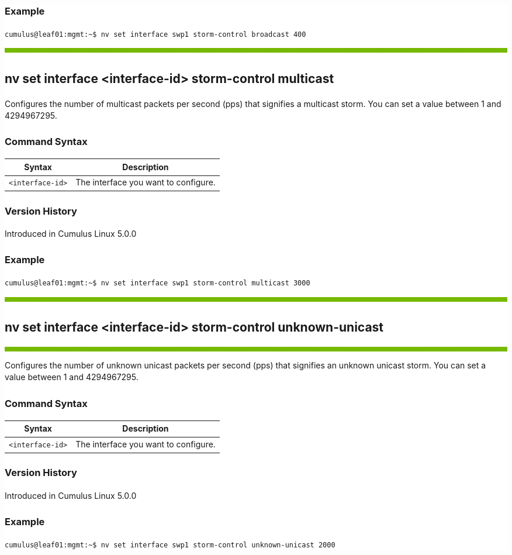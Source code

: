 ### Example

```
cumulus@leaf01:mgmt:~$ nv set interface swp1 storm-control broadcast 400
```

<HR STYLE="BORDER: DASHED RGB(118,185,0) 1.0PX;BACKGROUND-COLOR: RGB(118,185,0);HEIGHT: 6.0PX;"/>

## nv set interface \<interface-id\> storm-control multicast

Configures the number of multicast packets per second (pps) that signifies a multicast storm. You can set a value between 1 and 4294967295.

### Command Syntax

| Syntax |  Description   |
| ---------  | -------------- |
| `<interface-id>` |  The interface you want to configure. |

### Version History

Introduced in Cumulus Linux 5.0.0

### Example

```
cumulus@leaf01:mgmt:~$ nv set interface swp1 storm-control multicast 3000
```

<HR STYLE="BORDER: DASHED RGB(118,185,0) 1.0PX;BACKGROUND-COLOR: RGB(118,185,0);HEIGHT: 6.0PX;"/>

## nv set interface \<interface-id\> storm-control unknown-unicast

<HR STYLE="BORDER: DASHED RGB(118,185,0) 1.0PX;BACKGROUND-COLOR: RGB(118,185,0);HEIGHT: 6.0PX;"/>

Configures the number of unknown unicast packets per second (pps) that signifies an unknown unicast storm. You can set a value between 1 and 4294967295.

### Command Syntax

| Syntax |  Description   |
| ---------  | -------------- |
| `<interface-id>` |  The interface you want to configure. |

### Version History

Introduced in Cumulus Linux 5.0.0

### Example

```
cumulus@leaf01:mgmt:~$ nv set interface swp1 storm-control unknown-unicast 2000
```
